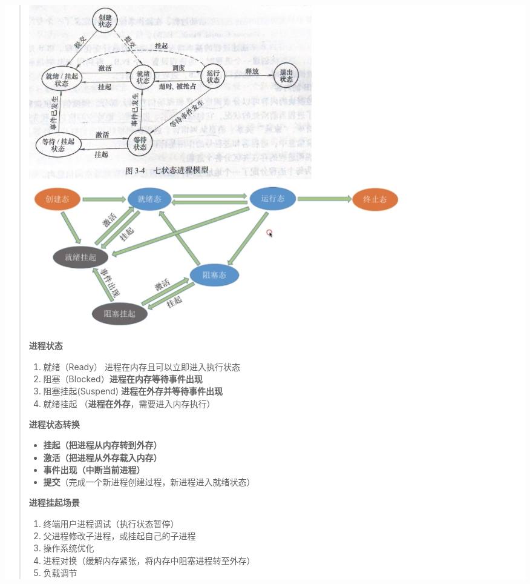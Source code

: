 ><img src="image-20220111193814577.png" alt="image-20220111193814577" style="zoom:67%;" /> 
>
><img src="image-20220403215417660.png" alt="image-20220403215417660" style="zoom:80%;" /> 
>
>**进程状态**
>
>1. 就绪（Ready） 进程在内存且可以立即进入执行状态
>2. 阻塞（Blocked）**进程在内存等待事件出现**
>3. 阻塞挂起(Suspend) **进程在外存并等待事件出现**
>4. 就绪挂起 （**进程在外存**，需要进入内存执行）
>
>**进程状态转换**
>
>- **挂起（把进程从内存转到外存）**
>- **激活（把进程从外存载入内存）**
>- **事件出现（中断当前进程）**
>- **提交**（完成一个新进程创建过程，新进程进入就绪状态）
>
>**进程挂起场景**
>
>1. 终端用户进程调试（执行状态暂停）
>2. 父进程修改子进程，或挂起自己的子进程
>3. 操作系统优化
>4. 进程对换（缓解内存紧张，将内存中阻塞进程转至外存）
>5. 负载调节